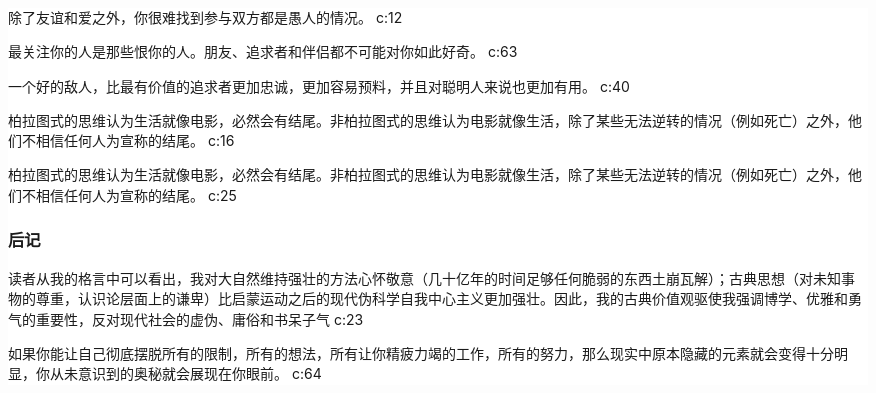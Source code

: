 除了友谊和爱之外，你很难找到参与双方都是愚人的情况。 c:12

最关注你的人是那些恨你的人。朋友、追求者和伴侣都不可能对你如此好奇。 c:63

一个好的敌人，比最有价值的追求者更加忠诚，更加容易预料，并且对聪明人来说也更加有用。 c:40

柏拉图式的思维认为生活就像电影，必然会有结尾。非柏拉图式的思维认为电影就像生活，除了某些无法逆转的情况（例如死亡）之外，他们不相信任何人为宣称的结尾。
 c:16

柏拉图式的思维认为生活就像电影，必然会有结尾。非柏拉图式的思维认为电影就像生活，除了某些无法逆转的情况（例如死亡）之外，他们不相信任何人为宣称的结尾。 c:25

### 后记

读者从我的格言中可以看出，我对大自然维持强壮的方法心怀敬意（几十亿年的时间足够任何脆弱的东西土崩瓦解）；古典思想（对未知事物的尊重，认识论层面上的谦卑）比启蒙运动之后的现代伪科学自我中心主义更加强壮。因此，我的古典价值观驱使我强调博学、优雅和勇气的重要性，反对现代社会的虚伪、庸俗和书呆子气 c:23

如果你能让自己彻底摆脱所有的限制，所有的想法，所有让你精疲力竭的工作，所有的努力，那么现实中原本隐藏的元素就会变得十分明显，你从未意识到的奥秘就会展现在你眼前。 c:64
